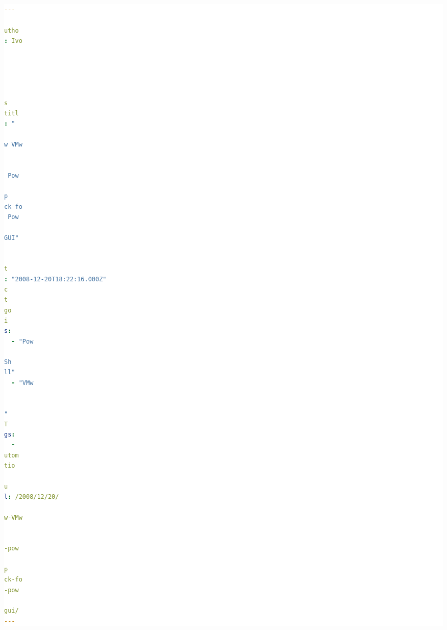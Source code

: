 ```yaml
---

utho
: Ivo 





s
titl
: "

w VMw


 Pow

p
ck fo
 Pow

GUI"


t
: "2008-12-20T18:22:16.000Z"
c
t
go
i
s: 
  - "Pow

Sh
ll"
  - "VMw


"
T
gs:
  - 
utom
tio

u
l: /2008/12/20/

w-VMw


-pow

p
ck-fo
-pow

gui/
---
```
